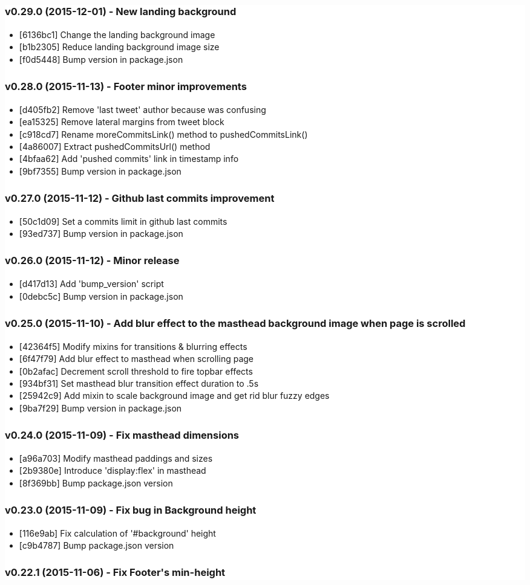 
### v0.29.0 (2015-12-01) - New landing background

  * [6136bc1] Change the landing background image
  * [b1b2305] Reduce landing background image size
  * [f0d5448] Bump version in package.json


### v0.28.0 (2015-11-13) - Footer minor improvements

  * [d405fb2] Remove 'last tweet' author because was confusing
  * [ea15325] Remove lateral margins from tweet block
  * [c918cd7] Rename moreCommitsLink() method to pushedCommitsLink()
  * [4a86007] Extract pushedCommitsUrl() method
  * [4bfaa62] Add 'pushed commits' link in timestamp info
  * [9bf7355] Bump version in package.json


### v0.27.0 (2015-11-12) - Github last commits improvement

  * [50c1d09] Set a commits limit in github last commits
  * [93ed737] Bump version in package.json


### v0.26.0 (2015-11-12) - Minor release

  * [d417d13] Add 'bump_version' script
  * [0debc5c] Bump version in package.json


### v0.25.0 (2015-11-10) - Add blur effect to the masthead background image when page is scrolled

  * [42364f5] Modify mixins for transitions & blurring effects
  * [6f47f79] Add blur effect to masthead when scrolling page
  * [0b2afac] Decrement scroll threshold to fire topbar effects
  * [934bf31] Set masthead blur transition effect duration to .5s
  * [25942c9] Add mixin to scale background image and get rid blur fuzzy edges
  * [9ba7f29] Bump version in package.json


### v0.24.0 (2015-11-09) - Fix masthead dimensions

  * [a96a703] Modify masthead paddings and sizes
  * [2b9380e] Introduce 'display:flex' in masthead
  * [8f369bb] Bump package.json version


### v0.23.0 (2015-11-09) - Fix bug in Background height

  * [116e9ab] Fix calculation of '#background' height
  * [c9b4787] Bump package.json version


### v0.22.1 (2015-11-06) - Fix Footer's min-height
